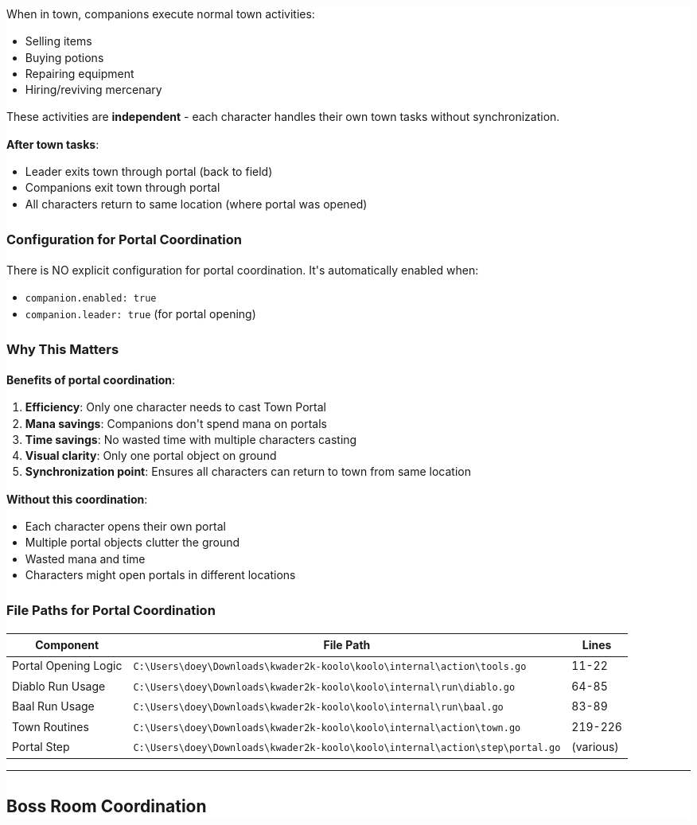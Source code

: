When in town, companions execute normal town activities:
- Selling items
- Buying potions
- Repairing equipment
- Hiring/reviving mercenary

These activities are **independent** - each character handles their own town tasks without synchronization.

**After town tasks**:
- Leader exits town through portal (back to field)
- Companions exit town through portal
- All characters return to same location (where portal was opened)

### Configuration for Portal Coordination

There is NO explicit configuration for portal coordination. It's automatically enabled when:
- `companion.enabled: true`
- `companion.leader: true` (for portal opening)

### Why This Matters

**Benefits of portal coordination**:

1. **Efficiency**: Only one character needs to cast Town Portal
2. **Mana savings**: Companions don't spend mana on portals
3. **Time savings**: No wasted time with multiple characters casting
4. **Visual clarity**: Only one portal object on ground
5. **Synchronization point**: Ensures all characters can return to town from same location

**Without this coordination**:
- Each character opens their own portal
- Multiple portal objects clutter the ground
- Wasted mana and time
- Characters might open portals in different locations

### File Paths for Portal Coordination

| Component | File Path | Lines |
|-----------|-----------|-------|
| Portal Opening Logic | `C:\Users\doey\Downloads\kwader2k-koolo\koolo\internal\action\tools.go` | 11-22 |
| Diablo Run Usage | `C:\Users\doey\Downloads\kwader2k-koolo\koolo\internal\run\diablo.go` | 64-85 |
| Baal Run Usage | `C:\Users\doey\Downloads\kwader2k-koolo\koolo\internal\run\baal.go` | 83-89 |
| Town Routines | `C:\Users\doey\Downloads\kwader2k-koolo\koolo\internal\action\town.go` | 219-226 |
| Portal Step | `C:\Users\doey\Downloads\kwader2k-koolo\koolo\internal\action\step\portal.go` | (various) |

---

## Boss Room Coordination
